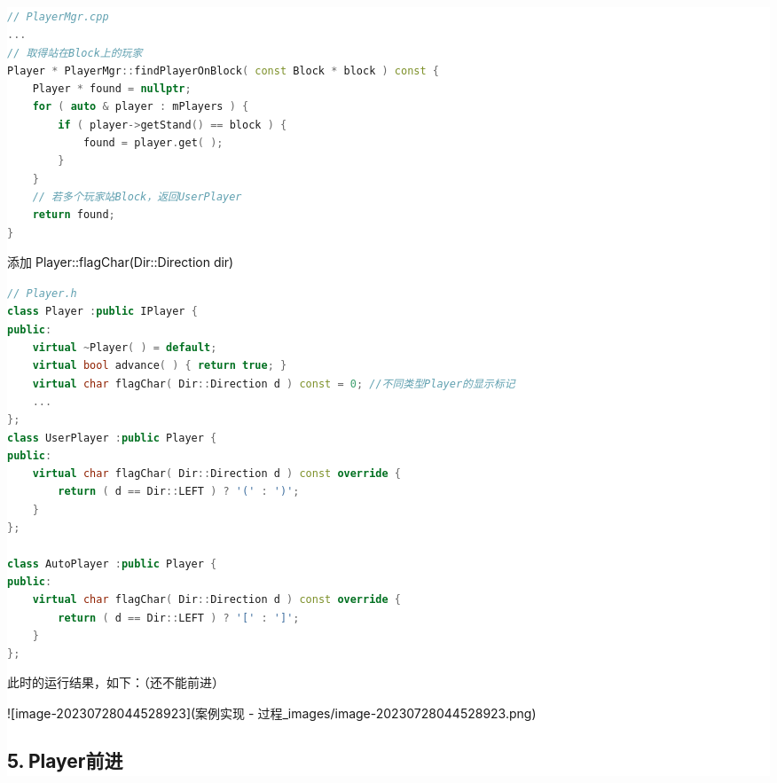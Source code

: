 

```C++
// PlayerMgr.cpp
...
// 取得站在Block上的玩家
Player * PlayerMgr::findPlayerOnBlock( const Block * block ) const {
	Player * found = nullptr;
	for ( auto & player : mPlayers ) {
		if ( player->getStand() == block ) {
			found = player.get( );
		}
	}
	// 若多个玩家站Block，返回UserPlayer
	return found;
}    
```



添加 Player::flagChar(Dir::Direction dir)

```C++
// Player.h
class Player :public IPlayer {
public:
	virtual ~Player( ) = default;
	virtual bool advance( ) { return true; }
	virtual char flagChar( Dir::Direction d ) const = 0; //不同类型Player的显示标记
    ...
};    
class UserPlayer :public Player {
public:
	virtual char flagChar( Dir::Direction d ) const override {
		return ( d == Dir::LEFT ) ? '(' : ')';
	}
};

class AutoPlayer :public Player {
public:    
	virtual char flagChar( Dir::Direction d ) const override {
		return ( d == Dir::LEFT ) ? '[' : ']';
	}
};
```

此时的运行结果，如下：（还不能前进）

![image-20230728044528923](案例实现 - 过程_images/image-20230728044528923.png)



## 5. Player前进


